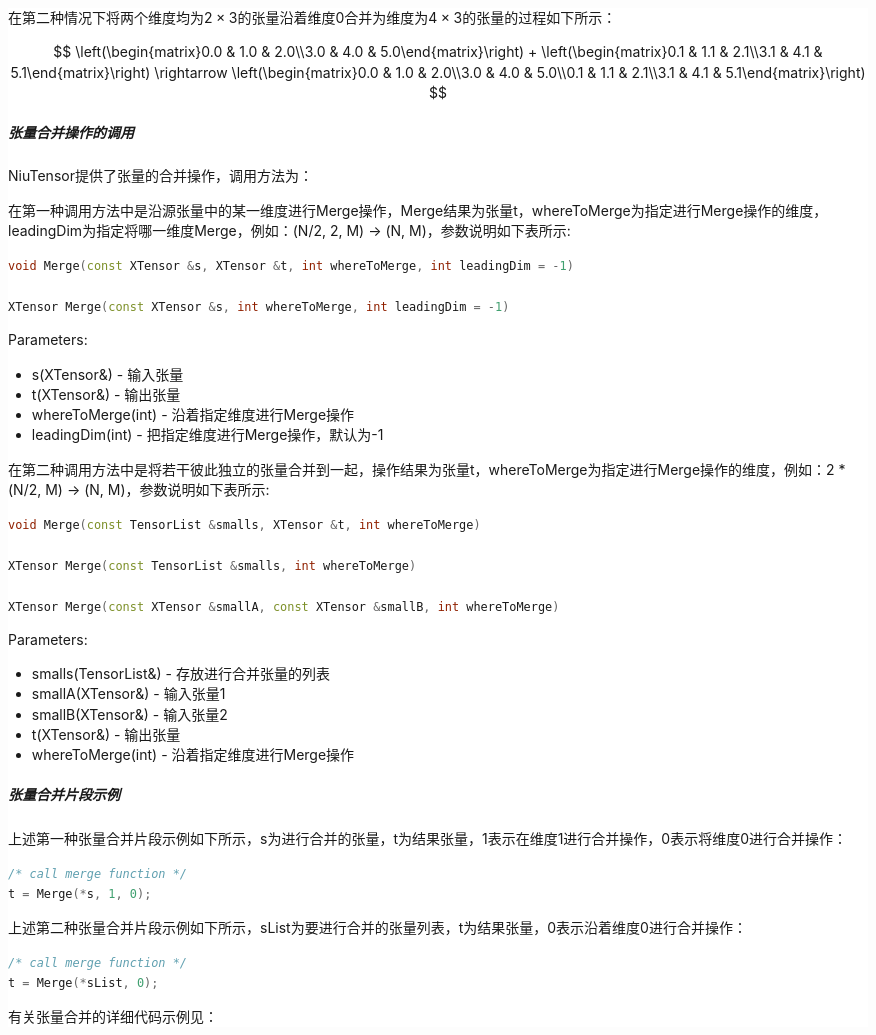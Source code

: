在第二种情况下将两个维度均为$2 \times 3$的张量沿着维度0合并为维度为$4 \times 3$的张量的过程如下所示：

$$
\left(\begin{matrix}0.0 & 1.0 & 2.0\\3.0 & 4.0 & 5.0\end{matrix}\right) + \left(\begin{matrix}0.1 & 1.1 & 2.1\\3.1 & 4.1 & 5.1\end{matrix}\right) \rightarrow 
\left(\begin{matrix}0.0 & 1.0 & 2.0\\3.0 & 4.0 & 5.0\\0.1 & 1.1 & 2.1\\3.1 & 4.1 & 5.1\end{matrix}\right)
$$

##### 张量合并操作的调用

NiuTensor提供了张量的合并操作，调用方法为：

在第一种调用方法中是沿源张量中的某一维度进行Merge操作，Merge结果为张量t，whereToMerge为指定进行Merge操作的维度，leadingDim为指定将哪一维度Merge，例如：(N/2, 2, M) -> (N, M)，参数说明如下表所示:
```cpp
void Merge(const XTensor &s, XTensor &t, int whereToMerge, int leadingDim = -1)

XTensor Merge(const XTensor &s, int whereToMerge, int leadingDim = -1)
```
Parameters:

* s(XTensor&) - 输入张量
* t(XTensor&) - 输出张量
* whereToMerge(int) - 沿着指定维度进行Merge操作
* leadingDim(int) - 把指定维度进行Merge操作，默认为-1

在第二种调用方法中是将若干彼此独立的张量合并到一起，操作结果为张量t，whereToMerge为指定进行Merge操作的维度，例如：2 * (N/2, M) -> (N, M)，参数说明如下表所示:
```cpp
void Merge(const TensorList &smalls, XTensor &t, int whereToMerge)

XTensor Merge(const TensorList &smalls, int whereToMerge)

XTensor Merge(const XTensor &smallA, const XTensor &smallB, int whereToMerge)
```
Parameters:

* smalls(TensorList&) - 存放进行合并张量的列表
* smallA(XTensor&) - 输入张量1
* smallB(XTensor&) - 输入张量2
* t(XTensor&) - 输出张量
* whereToMerge(int) - 沿着指定维度进行Merge操作

##### 张量合并片段示例

上述第一种张量合并片段示例如下所示，s为进行合并的张量，t为结果张量，1表示在维度1进行合并操作，0表示将维度0进行合并操作：
```cpp
/* call merge function */
t = Merge(*s, 1, 0);
```
上述第二种张量合并片段示例如下所示，sList为要进行合并的张量列表，t为结果张量，0表示沿着维度0进行合并操作：
```cpp
/* call merge function */
t = Merge(*sList, 0);
```

有关张量合并的详细代码示例见：
